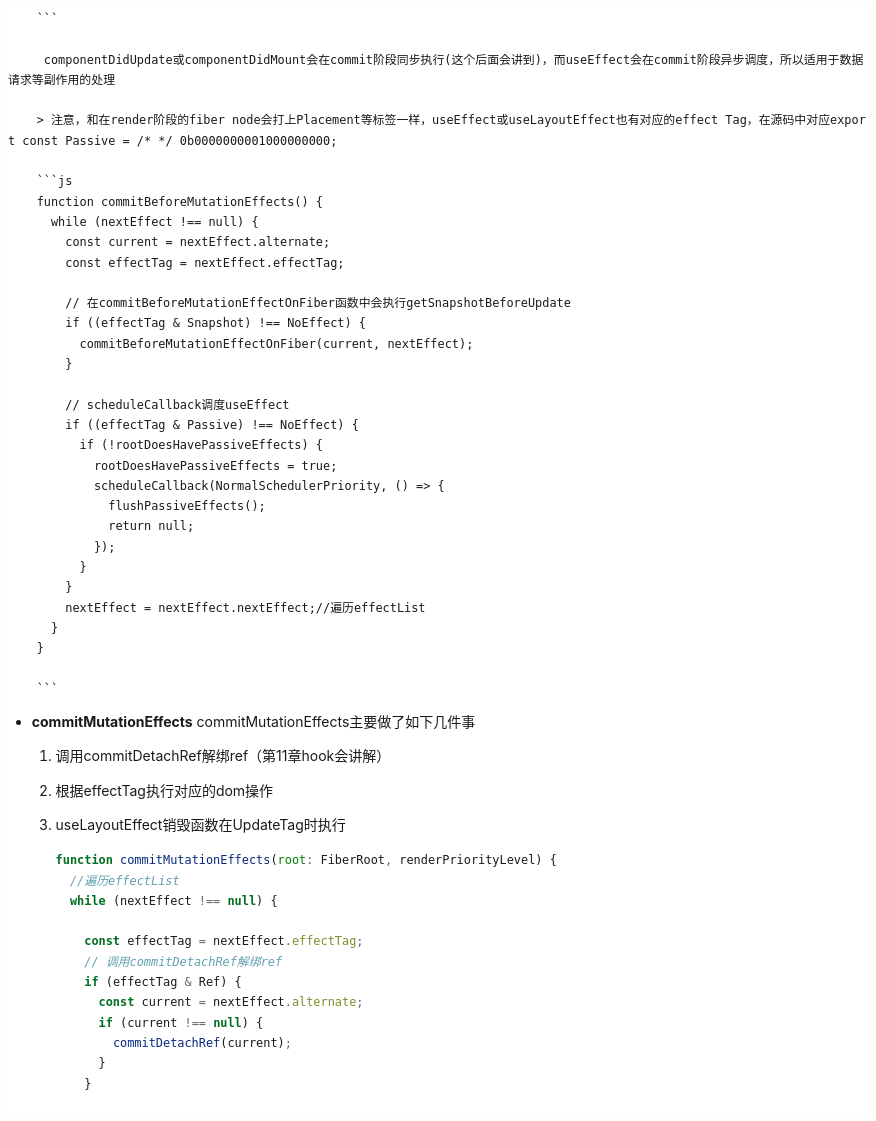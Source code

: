         ```

         componentDidUpdate或componentDidMount会在commit阶段同步执行(这个后面会讲到)，而useEffect会在commit阶段异步调度，所以适用于数据请求等副作用的处理

        > 注意，和在render阶段的fiber node会打上Placement等标签一样，useEffect或useLayoutEffect也有对应的effect Tag，在源码中对应export const Passive = /* */ 0b0000000001000000000;

        ```js
        function commitBeforeMutationEffects() {
          while (nextEffect !== null) {
            const current = nextEffect.alternate;
            const effectTag = nextEffect.effectTag;
             
            // 在commitBeforeMutationEffectOnFiber函数中会执行getSnapshotBeforeUpdate
            if ((effectTag & Snapshot) !== NoEffect) {
              commitBeforeMutationEffectOnFiber(current, nextEffect);
            }
             
            // scheduleCallback调度useEffect
            if ((effectTag & Passive) !== NoEffect) {
              if (!rootDoesHavePassiveEffects) {
                rootDoesHavePassiveEffects = true;
                scheduleCallback(NormalSchedulerPriority, () => {
                  flushPassiveEffects();
                  return null;
                });
              }
            }
            nextEffect = nextEffect.nextEffect;//遍历effectList
          }
        }
             
        ```

- **commitMutationEffects** commitMutationEffects主要做了如下几件事

    1. 调用commitDetachRef解绑ref（第11章hook会讲解）

    2. 根据effectTag执行对应的dom操作

    3. useLayoutEffect销毁函数在UpdateTag时执行

        ```js
        function commitMutationEffects(root: FiberRoot, renderPriorityLevel) {
          //遍历effectList
          while (nextEffect !== null) {
             
            const effectTag = nextEffect.effectTag;
            // 调用commitDetachRef解绑ref
            if (effectTag & Ref) {
              const current = nextEffect.alternate;
              if (current !== null) {
                commitDetachRef(current);
              }
            }
             